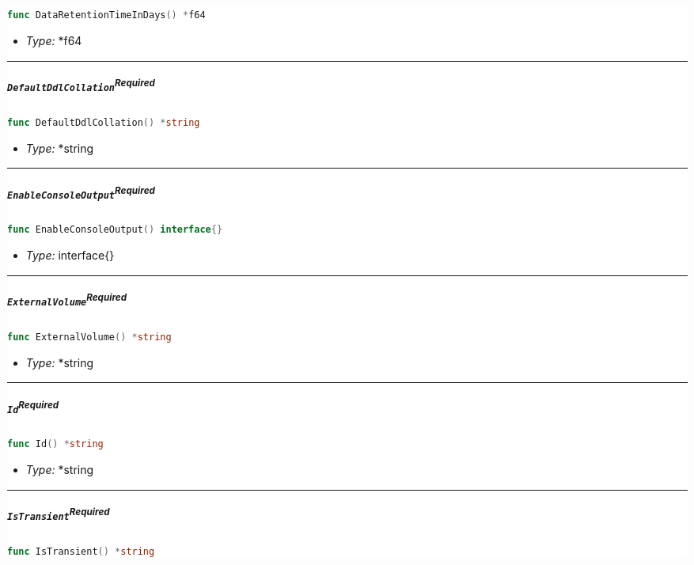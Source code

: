 ```go
func DataRetentionTimeInDays() *f64
```

- *Type:* *f64

---

##### `DefaultDdlCollation`<sup>Required</sup> <a name="DefaultDdlCollation" id="@cdktf/provider-snowflake.schema.Schema.property.defaultDdlCollation"></a>

```go
func DefaultDdlCollation() *string
```

- *Type:* *string

---

##### `EnableConsoleOutput`<sup>Required</sup> <a name="EnableConsoleOutput" id="@cdktf/provider-snowflake.schema.Schema.property.enableConsoleOutput"></a>

```go
func EnableConsoleOutput() interface{}
```

- *Type:* interface{}

---

##### `ExternalVolume`<sup>Required</sup> <a name="ExternalVolume" id="@cdktf/provider-snowflake.schema.Schema.property.externalVolume"></a>

```go
func ExternalVolume() *string
```

- *Type:* *string

---

##### `Id`<sup>Required</sup> <a name="Id" id="@cdktf/provider-snowflake.schema.Schema.property.id"></a>

```go
func Id() *string
```

- *Type:* *string

---

##### `IsTransient`<sup>Required</sup> <a name="IsTransient" id="@cdktf/provider-snowflake.schema.Schema.property.isTransient"></a>

```go
func IsTransient() *string
```
